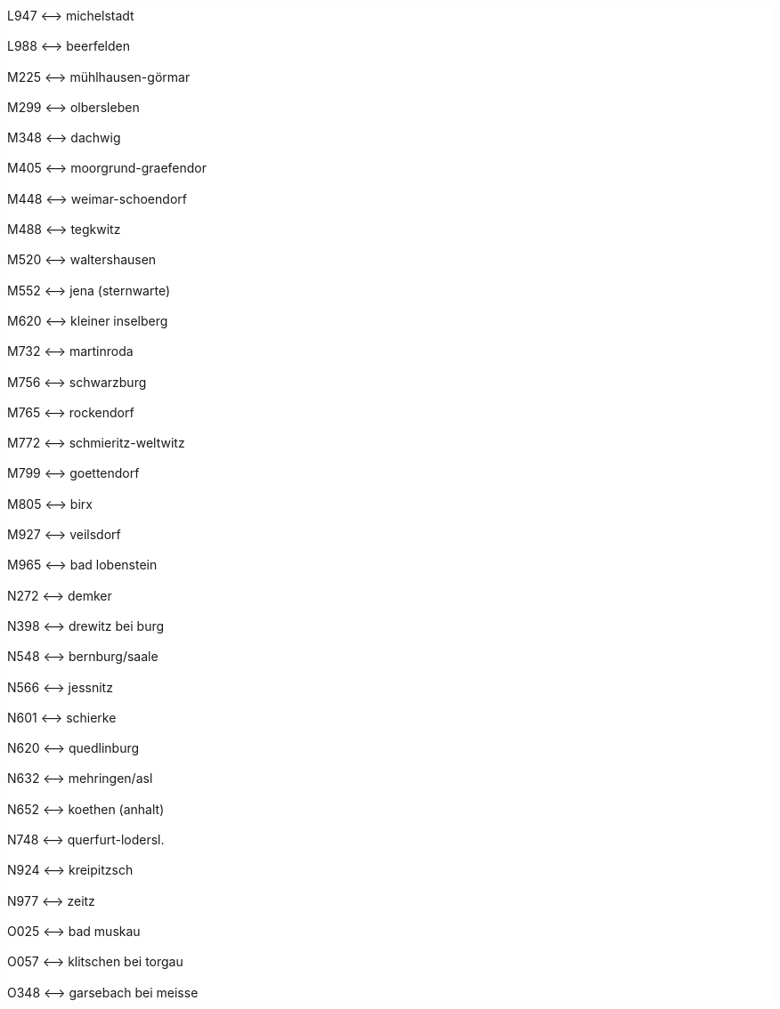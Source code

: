 L947  <--> michelstadt

L988  <--> beerfelden

M225  <--> mühlhausen-görmar

M299  <--> olbersleben

M348  <--> dachwig

M405  <--> moorgrund-graefendor

M448  <--> weimar-schoendorf

M488  <--> tegkwitz

M520  <--> waltershausen

M552  <--> jena (sternwarte)

M620  <--> kleiner inselberg

M732  <--> martinroda

M756  <--> schwarzburg

M765  <--> rockendorf

M772  <--> schmieritz-weltwitz

M799  <--> goettendorf

M805  <--> birx

M927  <--> veilsdorf

M965  <--> bad lobenstein

N272  <--> demker

N398  <--> drewitz bei burg

N548  <--> bernburg/saale

N566  <--> jessnitz

N601  <--> schierke

N620  <--> quedlinburg

N632  <--> mehringen/asl

N652  <--> koethen (anhalt)

N748  <--> querfurt-lodersl.

N924  <--> kreipitzsch

N977  <--> zeitz

O025  <--> bad muskau

O057  <--> klitschen bei torgau

O348  <--> garsebach bei meisse
